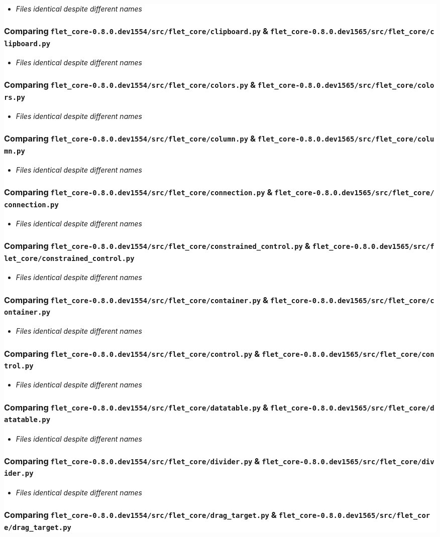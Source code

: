  * *Files identical despite different names*

### Comparing `flet_core-0.8.0.dev1554/src/flet_core/clipboard.py` & `flet_core-0.8.0.dev1565/src/flet_core/clipboard.py`

 * *Files identical despite different names*

### Comparing `flet_core-0.8.0.dev1554/src/flet_core/colors.py` & `flet_core-0.8.0.dev1565/src/flet_core/colors.py`

 * *Files identical despite different names*

### Comparing `flet_core-0.8.0.dev1554/src/flet_core/column.py` & `flet_core-0.8.0.dev1565/src/flet_core/column.py`

 * *Files identical despite different names*

### Comparing `flet_core-0.8.0.dev1554/src/flet_core/connection.py` & `flet_core-0.8.0.dev1565/src/flet_core/connection.py`

 * *Files identical despite different names*

### Comparing `flet_core-0.8.0.dev1554/src/flet_core/constrained_control.py` & `flet_core-0.8.0.dev1565/src/flet_core/constrained_control.py`

 * *Files identical despite different names*

### Comparing `flet_core-0.8.0.dev1554/src/flet_core/container.py` & `flet_core-0.8.0.dev1565/src/flet_core/container.py`

 * *Files identical despite different names*

### Comparing `flet_core-0.8.0.dev1554/src/flet_core/control.py` & `flet_core-0.8.0.dev1565/src/flet_core/control.py`

 * *Files identical despite different names*

### Comparing `flet_core-0.8.0.dev1554/src/flet_core/datatable.py` & `flet_core-0.8.0.dev1565/src/flet_core/datatable.py`

 * *Files identical despite different names*

### Comparing `flet_core-0.8.0.dev1554/src/flet_core/divider.py` & `flet_core-0.8.0.dev1565/src/flet_core/divider.py`

 * *Files identical despite different names*

### Comparing `flet_core-0.8.0.dev1554/src/flet_core/drag_target.py` & `flet_core-0.8.0.dev1565/src/flet_core/drag_target.py`
